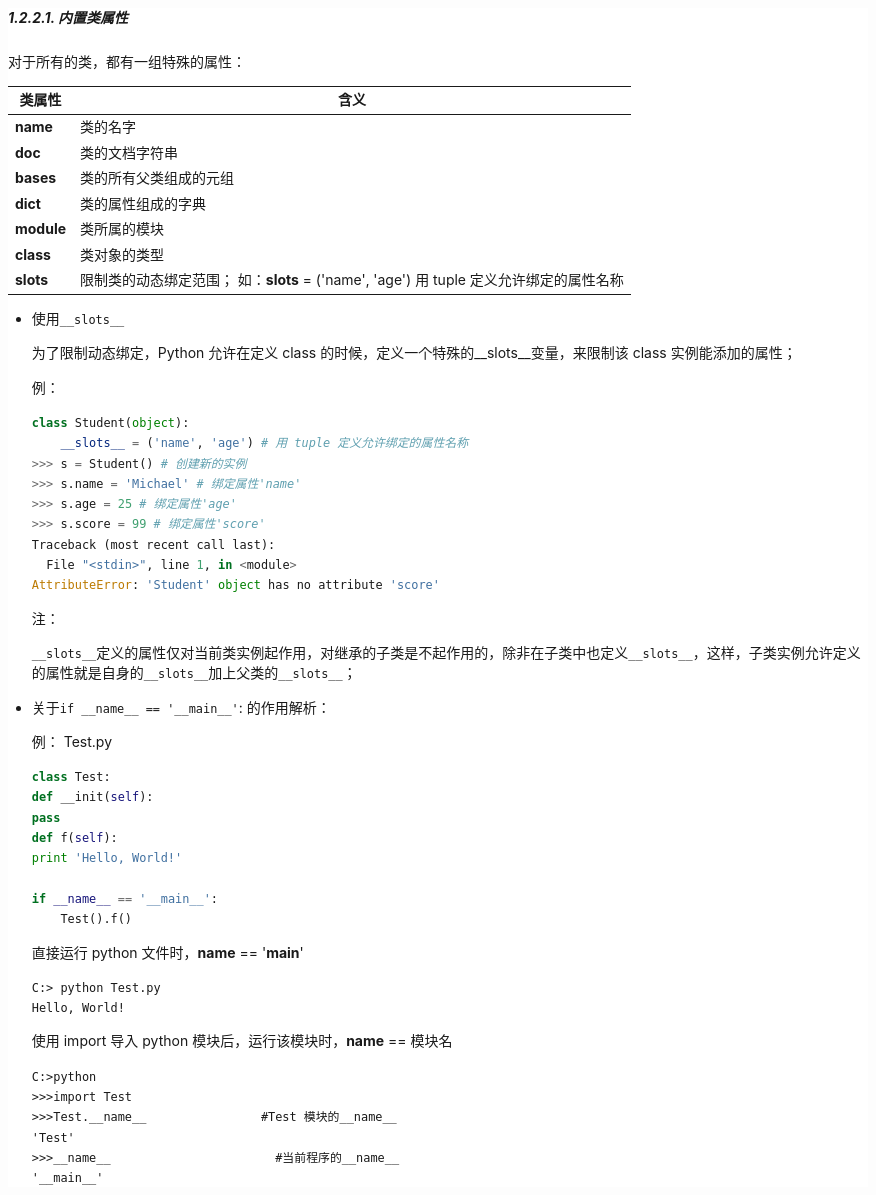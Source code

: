 ##### 1.2.2.1. 内置类属性

对于所有的类，都有一组特殊的属性：

| 类属性        | 含义                                       |
| ---------- | ---------------------------------------- |
| __name__   | 类的名字                                     |
| __doc__    | 类的文档字符串                                  |
| __bases__  | 类的所有父类组成的元组                              |
| __dict__   | 类的属性组成的字典                                |
| __module__ | 类所属的模块                                   |
| __class__  | 类对象的类型                                   |
| __slots__  | 限制类的动态绑定范围；  如：__slots__  = ('name', 'age')  用 tuple 定义允许绑定的属性名称 |

- 使用`__slots__`

  为了限制动态绑定，Python 允许在定义 class 的时候，定义一个特殊的__slots__变量，来限制该 class 实例能添加的属性；

  例：
  ```python
  class Student(object):
      __slots__ = ('name', 'age') # 用 tuple 定义允许绑定的属性名称
  >>> s = Student() # 创建新的实例
  >>> s.name = 'Michael' # 绑定属性'name'
  >>> s.age = 25 # 绑定属性'age'
  >>> s.score = 99 # 绑定属性'score'
  Traceback (most recent call last):
    File "<stdin>", line 1, in <module>
  AttributeError: 'Student' object has no attribute 'score'
  ```

  注：

  `__slots__`定义的属性仅对当前类实例起作用，对继承的子类是不起作用的，除非在子类中也定义`__slots__`，这样，子类实例允许定义的属性就是自身的`__slots__`加上父类的`__slots__`；

- 关于`if __name__ == '__main__'`: 的作用解析：

  例：
  Test.py
  ```python
  class Test:
  def __init(self):
  pass
  def f(self):
  print 'Hello, World!'

  if __name__ == '__main__':
      Test().f()
  ```
  直接运行 python 文件时，__name__ == '__main__'
  ```
  C:> python Test.py
  Hello, World!
  ```
  使用 import 导入 python 模块后，运行该模块时，__name__ == 模块名
  ```
  C:>python
  >>>import Test
  >>>Test.__name__                #Test 模块的__name__
  'Test'
  >>>__name__                       #当前程序的__name__
  '__main__'
  ```